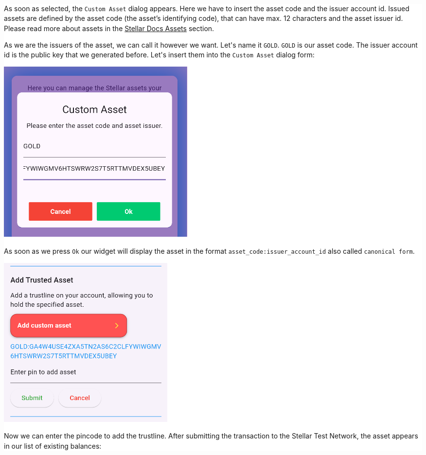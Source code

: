 As soon as selected, the `Custom Asset` dialog appears. Here we have to insert the asset code and the issuer account id. Issued assets are defined by the asset code (the asset’s identifying code), that can have max. 12 characters and the asset issuer id. Please read more about assets in the [Stellar Docs Assets](https://developers.stellar.org/docs/learn/fundamentals/stellar-data-structures/assets) section.

As we are the issuers of the asset, we can call it however we want. Let's name it `GOLD`. `GOLD` is our asset code. The issuer account id is the public key that we generated before. Let's insert them into the `Custom Asset` dialog form:

![custom asset dialog](./img/manage_trust/custom_asset_dialog.png)

As soon as we press `Ok` our widget will display the asset in the format `asset_code:issuer_account_id` also called `canonical form`.

![custom asset display](./img/manage_trust/custom_asset_display.png)

Now we can enter the pincode to add the trustline. After submitting the transaction to the Stellar Test Network, the asset appears in our list of existing balances:
